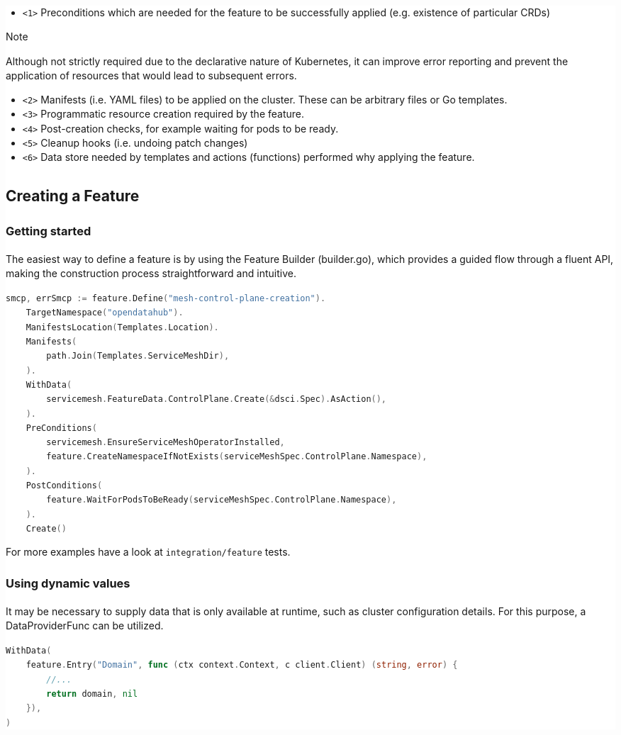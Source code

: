 - `<1>` Preconditions which are needed for the feature to be successfully applied (e.g. existence of particular CRDs)
> [!NOTE] 
> Although not strictly required due to the declarative nature of Kubernetes, it can improve error reporting and prevent the application of resources that would lead to subsequent errors.
- `<2>` Manifests (i.e. YAML files) to be applied on the cluster. These can be arbitrary files or Go templates.
- `<3>` Programmatic resource creation required by the feature.
- `<4>` Post-creation checks, for example waiting for pods to be ready.
- `<5>` Cleanup hooks (i.e. undoing patch changes)
- `<6>` Data store needed by templates and actions (functions) performed why applying the feature.

## Creating a Feature

### Getting started

The easiest way to define a feature is by using the Feature Builder (builder.go), which provides a guided flow through a fluent API, making the construction process straightforward and intuitive.

```go
smcp, errSmcp := feature.Define("mesh-control-plane-creation").
	TargetNamespace("opendatahub").
	ManifestsLocation(Templates.Location).
	Manifests(
		path.Join(Templates.ServiceMeshDir),
	).
	WithData(
		servicemesh.FeatureData.ControlPlane.Create(&dsci.Spec).AsAction(),
	).
	PreConditions(
		servicemesh.EnsureServiceMeshOperatorInstalled,
		feature.CreateNamespaceIfNotExists(serviceMeshSpec.ControlPlane.Namespace),
	).
	PostConditions(
		feature.WaitForPodsToBeReady(serviceMeshSpec.ControlPlane.Namespace),
	).
	Create()
```

For more examples have a look at `integration/feature` tests.

### Using dynamic values

It may be necessary to supply data that is only available at runtime, such as cluster configuration details. For this purpose, a DataProviderFunc can be utilized.

```go
WithData(
    feature.Entry("Domain", func (ctx context.Context, c client.Client) (string, error) {
		//...
		return domain, nil
    }),
)
```
